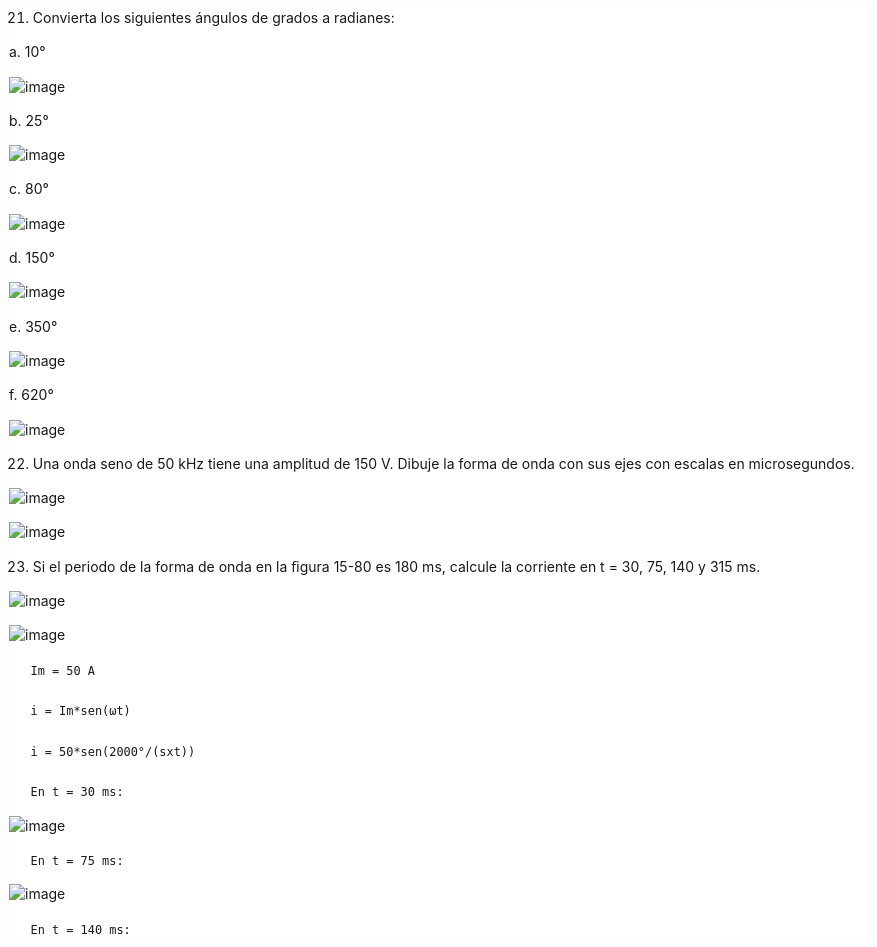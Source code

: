 21. Convierta los siguientes ángulos de grados a radianes:

a. 10°

![image](https://user-images.githubusercontent.com/75383758/131764356-30d7767d-7fee-42f2-b80f-607fbcf11982.png)

b. 25°

![image](https://user-images.githubusercontent.com/75383758/131764397-11eabdd5-2f79-4d98-9449-4dca36987ad4.png)

c. 80°

![image](https://user-images.githubusercontent.com/75383758/131764492-efa87816-9028-4ffb-a242-74b35cea3284.png)

d. 150°

![image](https://user-images.githubusercontent.com/75383758/131764550-269e4c59-a670-470b-9ed7-5b89c82e1bfd.png)

e. 350°

![image](https://user-images.githubusercontent.com/75383758/131764586-1928e4c2-9750-41c8-9246-e4337b5bce7e.png)

f. 620°

![image](https://user-images.githubusercontent.com/75383758/131764623-2500e210-6057-4def-8144-fbd5856adc01.png)

22. Una onda seno de 50 kHz tiene una amplitud de 150 V. Dibuje la forma de onda con sus ejes con escalas en microsegundos.

![image](https://user-images.githubusercontent.com/75383758/131764685-206a4df2-1e33-4bb9-8dec-eec0e93289bd.png)

![image](https://user-images.githubusercontent.com/75383758/131764701-5f0f0cb4-183b-4ec5-a1b9-5d52fd389bdd.png)

23. Si el periodo de la forma de onda en la ﬁgura 15-80 es 180 ms, calcule la corriente en t = 30, 75, 140 y 315 ms.

![image](https://user-images.githubusercontent.com/75383758/131764736-d5e3ff6c-ea56-41a2-a2ae-cdc4ea63ca51.png)

![image](https://user-images.githubusercontent.com/75383758/131764764-d05103a1-9bd7-4254-925f-ad12937f4061.png)

       Im = 50 A
       
       i = Im*sen(ωt)
       
       i = 50*sen(2000°/(sxt))
       
       En t = 30 ms:
       
![image](https://user-images.githubusercontent.com/75383758/131764900-fa65802e-b80c-4866-9d22-f2804c926b9b.png)

       En t = 75 ms:
       
![image](https://user-images.githubusercontent.com/75383758/131764919-87fc6a1f-fffd-448c-88e6-74b38f331bf9.png)

       En t = 140 ms:
       